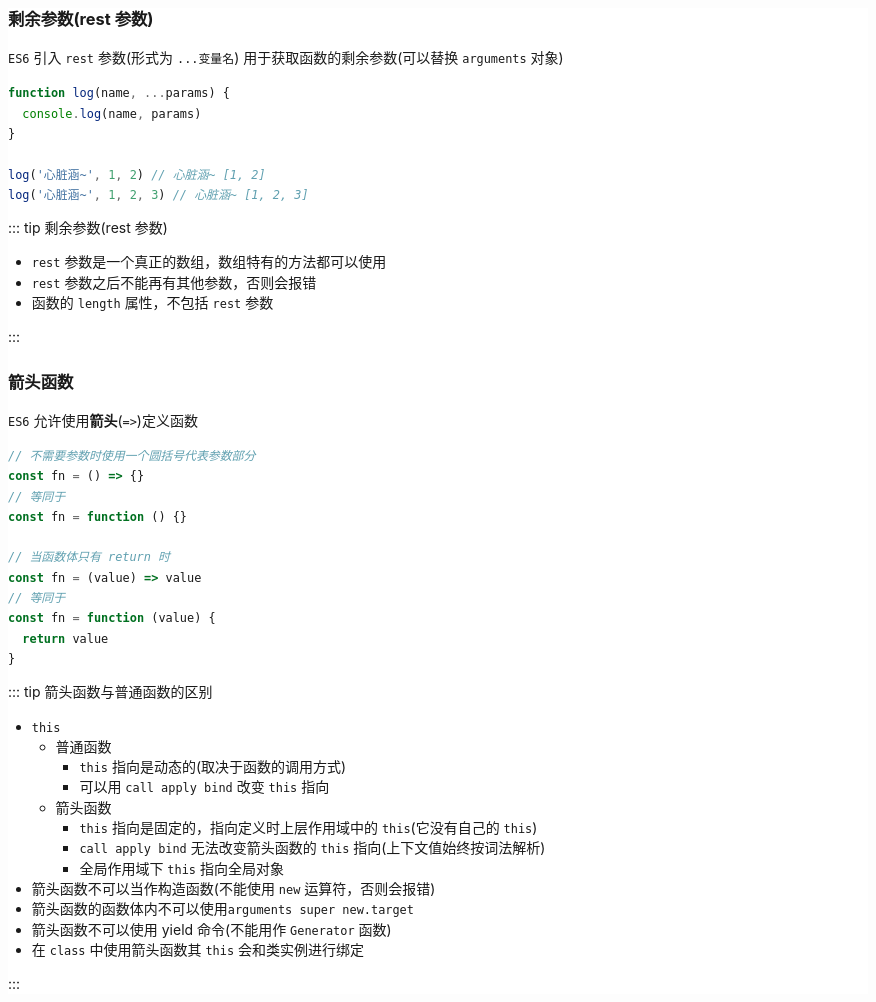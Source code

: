 ### 剩余参数(rest 参数)

`ES6` 引入 `rest` 参数(形式为 `...变量名`) 用于获取函数的剩余参数(可以替换 `arguments` 对象)

```js
function log(name, ...params) {
  console.log(name, params)
}

log('心脏涵~', 1, 2) // 心脏涵~ [1, 2]
log('心脏涵~', 1, 2, 3) // 心脏涵~ [1, 2, 3]
```

::: tip 剩余参数(rest 参数)

- `rest` 参数是一个真正的数组，数组特有的方法都可以使用
- `rest` 参数之后不能再有其他参数，否则会报错
- 函数的 `length` 属性，不包括 `rest` 参数

:::

### 箭头函数

`ES6` 允许使用**箭头**(`=>`)定义函数

```js
// 不需要参数时使用一个圆括号代表参数部分
const fn = () => {}
// 等同于
const fn = function () {}

// 当函数体只有 return 时
const fn = (value) => value
// 等同于
const fn = function (value) {
  return value
}
```

::: tip 箭头函数与普通函数的区别

- `this`
  - 普通函数
    - `this` 指向是动态的(取决于函数的调用方式)
    - 可以用 `call apply bind` 改变 `this` 指向
  - 箭头函数
    - `this` 指向是固定的，指向定义时上层作用域中的 `this`(它没有自己的 `this`)
    - `call apply bind` 无法改变箭头函数的 `this` 指向(上下文值始终按词法解析)
    - 全局作用域下 `this` 指向全局对象
- 箭头函数不可以当作构造函数(不能使用 `new` 运算符，否则会报错)
- 箭头函数的函数体内不可以使用`arguments super new.target`
- 箭头函数不可以使用 yield 命令(不能用作 `Generator` 函数)
- 在 `class` 中使用箭头函数其 `this` 会和类实例进行绑定

:::


  ['name' + 1]: '心脏涵~',
  [key]: 18
  [keyA]: 'valueA',
  [keyB]: 'valueB'